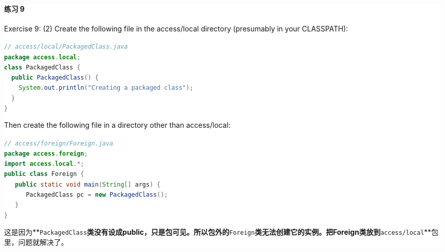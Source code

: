 #### 练习 9
Exercise 9: (2) Create the following file in the access/local directory (presumably in your CLASSPATH):
```java
// access/local/PackagedClass.java
package access.local;
class PackagedClass {
  public PackagedClass() {
    System.out.println("Creating a packaged class");
  }
}
```
Then create the following file in a directory other than access/local:
```java
// access/foreign/Foreign.java
package access.foreign;
import access.local.*;
public class Foreign {
   public static void main(String[] args) {
      PackagedClass pc = new PackagedClass();
   }
}
```
这是因为**`PackagedClass`**类没有设成public，只是包可见。所以包外的**`Foreign`**类无法创建它的实例。把Foreign类放到**`access/local`**包里，问题就解决了。
